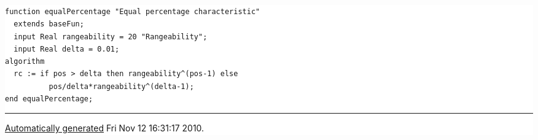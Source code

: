     function equalPercentage "Equal percentage characteristic"
      extends baseFun;
      input Real rangeability = 20 "Rangeability";
      input Real delta = 0.01;
    algorithm 
      rc := if pos > delta then rangeability^(pos-1) else 
              pos/delta*rangeability^(delta-1);
    end equalPercentage;

* * * * *

[Automatically generated](http://www.3ds.com/) Fri Nov 12 16:31:17 2010.

